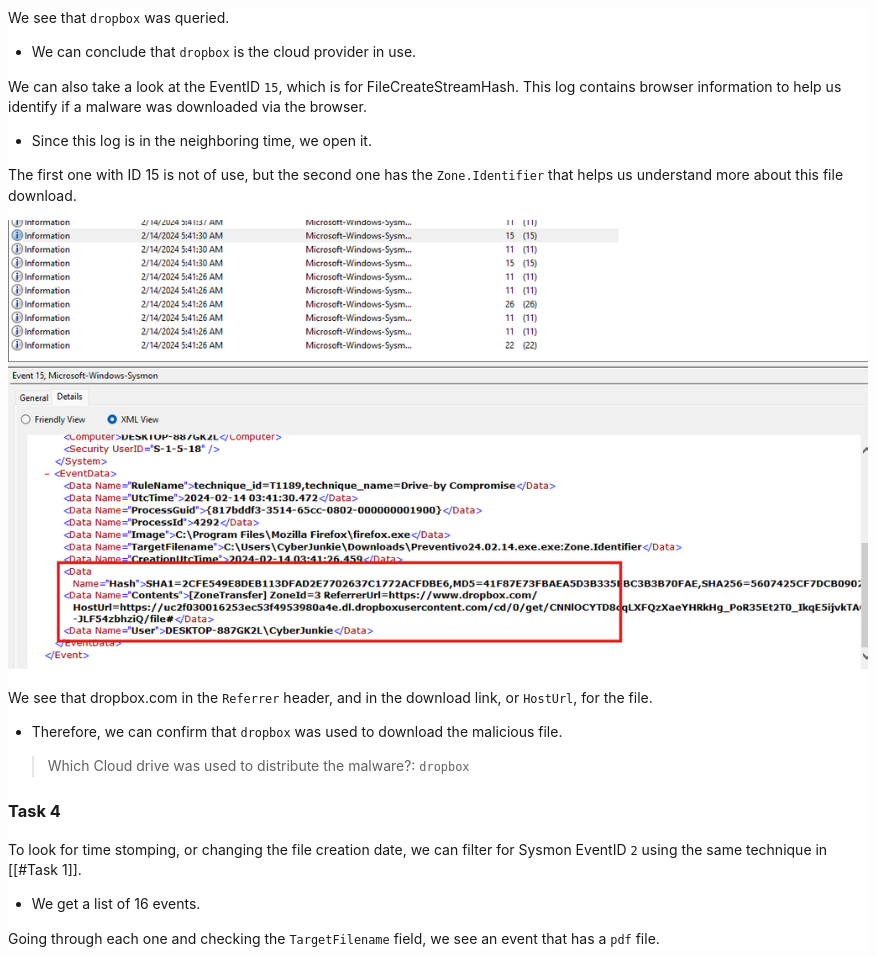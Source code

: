 We see that `dropbox` was queried.
- We can conclude that `dropbox` is the cloud provider in use.

We can also take a look at the EventID `15`, which is for FileCreateStreamHash. This log contains browser information to help us identify if a malware was downloaded via the browser.
- Since this log is in the neighboring time, we open it.

The first one with ID 15 is not of use, but the second one has the `Zone.Identifier` that helps us understand more about this file download.

![](./pics/unit-8.png)

We see that dropbox.com in the `Referrer` header, and in the download link, or `HostUrl`, for the file.
- Therefore, we can confirm that `dropbox` was used to download the malicious file.

> Which Cloud drive was used to distribute the malware?: `dropbox`

### Task 4

To look for time stomping, or changing the file creation date, we can filter for Sysmon EventID `2` using the same technique in [[#Task 1]].
- We get a list of 16 events.

Going through each one and checking the `TargetFilename` field, we see an event that has a `pdf` file.
